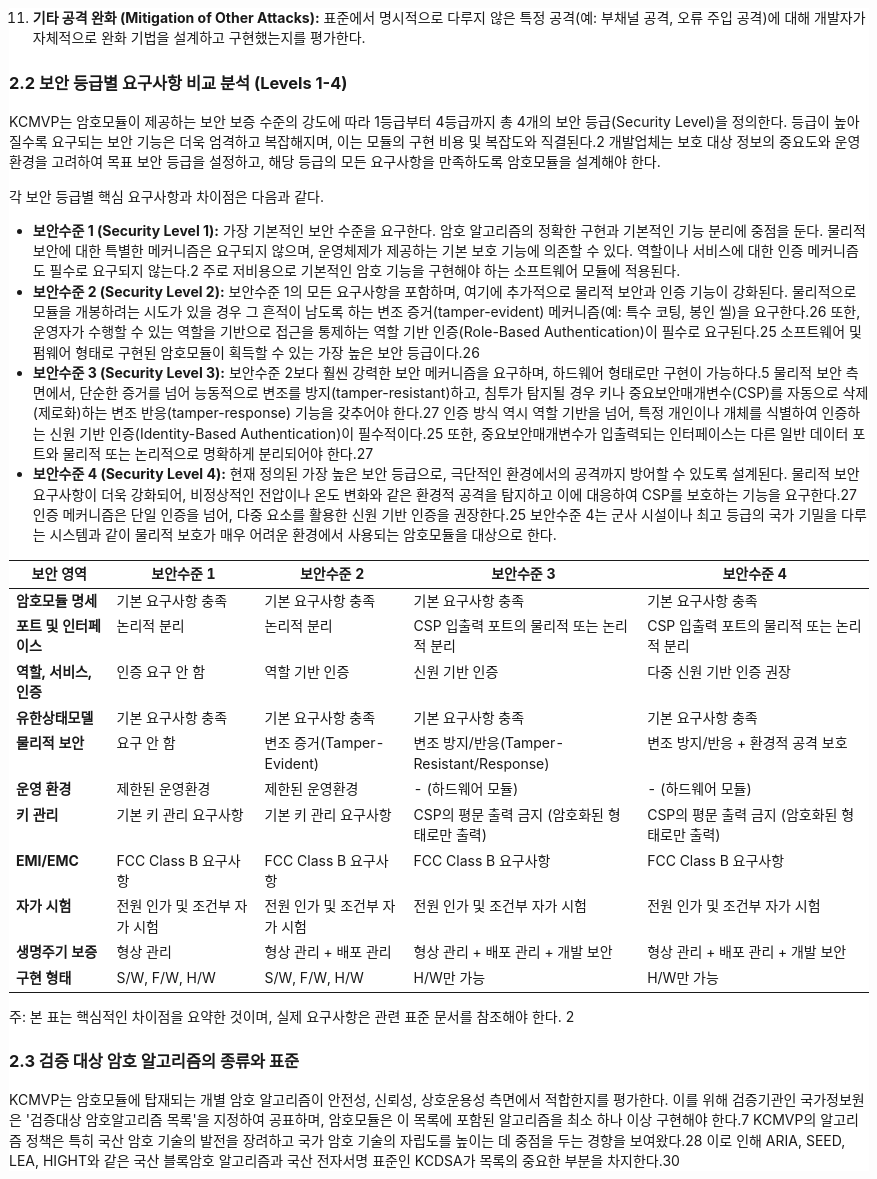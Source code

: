 11. **기타 공격 완화 (Mitigation of Other Attacks):** 표준에서 명시적으로 다루지 않은 특정 공격(예: 부채널 공격, 오류 주입 공격)에 대해 개발자가 자체적으로 완화 기법을 설계하고 구현했는지를 평가한다.

### 2.2  보안 등급별 요구사항 비교 분석 (Levels 1-4)

KCMVP는 암호모듈이 제공하는 보안 보증 수준의 강도에 따라 1등급부터 4등급까지 총 4개의 보안 등급(Security Level)을 정의한다. 등급이 높아질수록 요구되는 보안 기능은 더욱 엄격하고 복잡해지며, 이는 모듈의 구현 비용 및 복잡도와 직결된다.2 개발업체는 보호 대상 정보의 중요도와 운영 환경을 고려하여 목표 보안 등급을 설정하고, 해당 등급의 모든 요구사항을 만족하도록 암호모듈을 설계해야 한다.

각 보안 등급별 핵심 요구사항과 차이점은 다음과 같다.

- **보안수준 1 (Security Level 1):** 가장 기본적인 보안 수준을 요구한다. 암호 알고리즘의 정확한 구현과 기본적인 기능 분리에 중점을 둔다. 물리적 보안에 대한 특별한 메커니즘은 요구되지 않으며, 운영체제가 제공하는 기본 보호 기능에 의존할 수 있다. 역할이나 서비스에 대한 인증 메커니즘도 필수로 요구되지 않는다.2 주로 저비용으로 기본적인 암호 기능을 구현해야 하는 소프트웨어 모듈에 적용된다.
- **보안수준 2 (Security Level 2):** 보안수준 1의 모든 요구사항을 포함하며, 여기에 추가적으로 물리적 보안과 인증 기능이 강화된다. 물리적으로 모듈을 개봉하려는 시도가 있을 경우 그 흔적이 남도록 하는 변조 증거(tamper-evident) 메커니즘(예: 특수 코팅, 봉인 씰)을 요구한다.26 또한, 운영자가 수행할 수 있는 역할을 기반으로 접근을 통제하는 역할 기반 인증(Role-Based Authentication)이 필수로 요구된다.25 소프트웨어 및 펌웨어 형태로 구현된 암호모듈이 획득할 수 있는 가장 높은 보안 등급이다.26
- **보안수준 3 (Security Level 3):** 보안수준 2보다 훨씬 강력한 보안 메커니즘을 요구하며, 하드웨어 형태로만 구현이 가능하다.5 물리적 보안 측면에서, 단순한 증거를 넘어 능동적으로 변조를 방지(tamper-resistant)하고, 침투가 탐지될 경우 키나 중요보안매개변수(CSP)를 자동으로 삭제(제로화)하는 변조 반응(tamper-response) 기능을 갖추어야 한다.27 인증 방식 역시 역할 기반을 넘어, 특정 개인이나 개체를 식별하여 인증하는 신원 기반 인증(Identity-Based Authentication)이 필수적이다.25 또한, 중요보안매개변수가 입출력되는 인터페이스는 다른 일반 데이터 포트와 물리적 또는 논리적으로 명확하게 분리되어야 한다.27
- **보안수준 4 (Security Level 4):** 현재 정의된 가장 높은 보안 등급으로, 극단적인 환경에서의 공격까지 방어할 수 있도록 설계된다. 물리적 보안 요구사항이 더욱 강화되어, 비정상적인 전압이나 온도 변화와 같은 환경적 공격을 탐지하고 이에 대응하여 CSP를 보호하는 기능을 요구한다.27 인증 메커니즘은 단일 인증을 넘어, 다중 요소를 활용한 신원 기반 인증을 권장한다.25 보안수준 4는 군사 시설이나 최고 등급의 국가 기밀을 다루는 시스템과 같이 물리적 보호가 매우 어려운 환경에서 사용되는 암호모듈을 대상으로 한다.

| 보안 영역              | 보안수준 1                    | 보안수준 2                    | 보안수준 3                                    | 보안수준 4                                    |
| ---------------------- | ----------------------------- | ----------------------------- | --------------------------------------------- | --------------------------------------------- |
| **암호모듈 명세**      | 기본 요구사항 충족            | 기본 요구사항 충족            | 기본 요구사항 충족                            | 기본 요구사항 충족                            |
| **포트 및 인터페이스** | 논리적 분리                   | 논리적 분리                   | CSP 입출력 포트의 물리적 또는 논리적 분리     | CSP 입출력 포트의 물리적 또는 논리적 분리     |
| **역할, 서비스, 인증** | 인증 요구 안 함               | 역할 기반 인증                | 신원 기반 인증                                | 다중 신원 기반 인증 권장                      |
| **유한상태모델**       | 기본 요구사항 충족            | 기본 요구사항 충족            | 기본 요구사항 충족                            | 기본 요구사항 충족                            |
| **물리적 보안**        | 요구 안 함                    | 변조 증거(Tamper-Evident)     | 변조 방지/반응(Tamper-Resistant/Response)     | 변조 방지/반응 + 환경적 공격 보호             |
| **운영 환경**          | 제한된 운영환경               | 제한된 운영환경               | - (하드웨어 모듈)                             | - (하드웨어 모듈)                             |
| **키 관리**            | 기본 키 관리 요구사항         | 기본 키 관리 요구사항         | CSP의 평문 출력 금지 (암호화된 형태로만 출력) | CSP의 평문 출력 금지 (암호화된 형태로만 출력) |
| **EMI/EMC**            | FCC Class B 요구사항          | FCC Class B 요구사항          | FCC Class B 요구사항                          | FCC Class B 요구사항                          |
| **자가 시험**          | 전원 인가 및 조건부 자가 시험 | 전원 인가 및 조건부 자가 시험 | 전원 인가 및 조건부 자가 시험                 | 전원 인가 및 조건부 자가 시험                 |
| **생명주기 보증**      | 형상 관리                     | 형상 관리 + 배포 관리         | 형상 관리 + 배포 관리 + 개발 보안             | 형상 관리 + 배포 관리 + 개발 보안             |
| **구현 형태**          | S/W, F/W, H/W                 | S/W, F/W, H/W                 | H/W만 가능                                    | H/W만 가능                                    |

주: 본 표는 핵심적인 차이점을 요약한 것이며, 실제 요구사항은 관련 표준 문서를 참조해야 한다. 2

### 2.3  검증 대상 암호 알고리즘의 종류와 표준

KCMVP는 암호모듈에 탑재되는 개별 암호 알고리즘이 안전성, 신뢰성, 상호운용성 측면에서 적합한지를 평가한다. 이를 위해 검증기관인 국가정보원은 '검증대상 암호알고리즘 목록'을 지정하여 공표하며, 암호모듈은 이 목록에 포함된 알고리즘을 최소 하나 이상 구현해야 한다.7 KCMVP의 알고리즘 정책은 특히 국산 암호 기술의 발전을 장려하고 국가 암호 기술의 자립도를 높이는 데 중점을 두는 경향을 보여왔다.28 이로 인해 ARIA, SEED, LEA, HIGHT와 같은 국산 블록암호 알고리즘과 국산 전자서명 표준인 KCDSA가 목록의 중요한 부분을 차지한다.30
